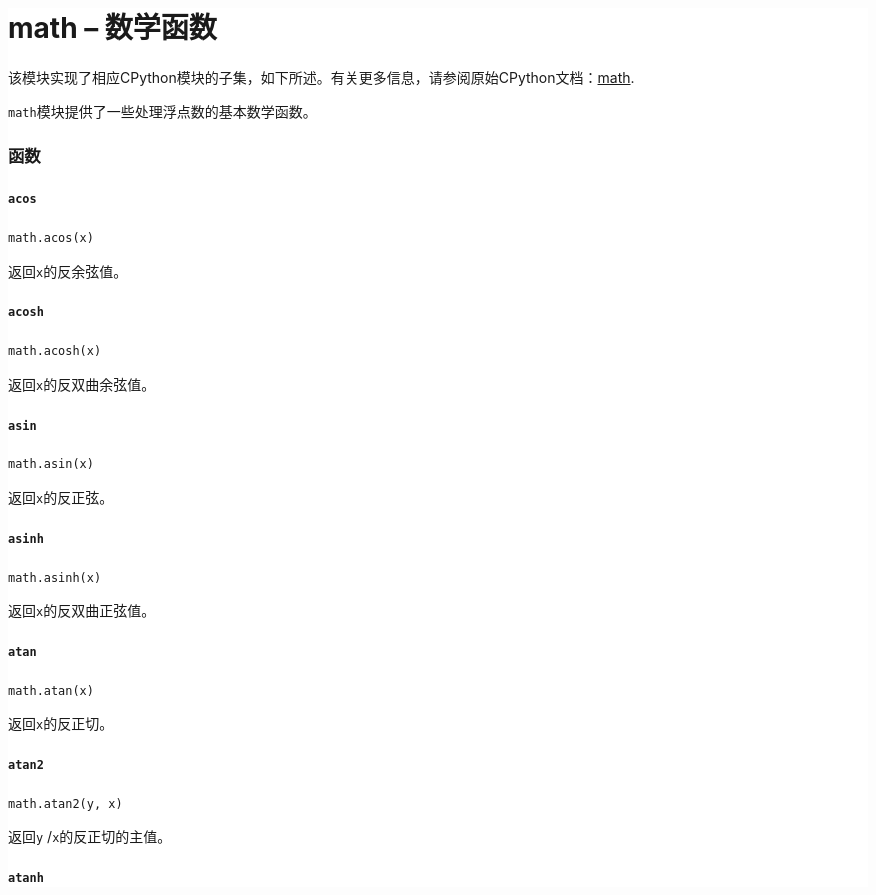math – 数学函数
====================

该模块实现了相应CPython模块的子集，如下所述。有关更多信息，请参阅原始CPython文档：[math](https://docs.python.org/3.5/library/math.html#module-math).

`math`模块提供了一些处理浮点数的基本数学函数。


### 函数

#### `acos`

```python
math.acos(x)
```

返回`x`的反余弦值。

#### `acosh`

```python
math.acosh(x)
```

返回`x`的反双曲余弦值。

#### `asin`

```python
math.asin(x)
```

返回`x`的反正弦。

#### `asinh`

```python
math.asinh(x)
```

返回`x`的反双曲正弦值。

#### `atan`

```python
math.atan(x)
```

返回`x`的反正切。

#### `atan2`

```python
math.atan2(y, x)
```

返回`y` /`x`的反正切的主值。

#### `atanh`
